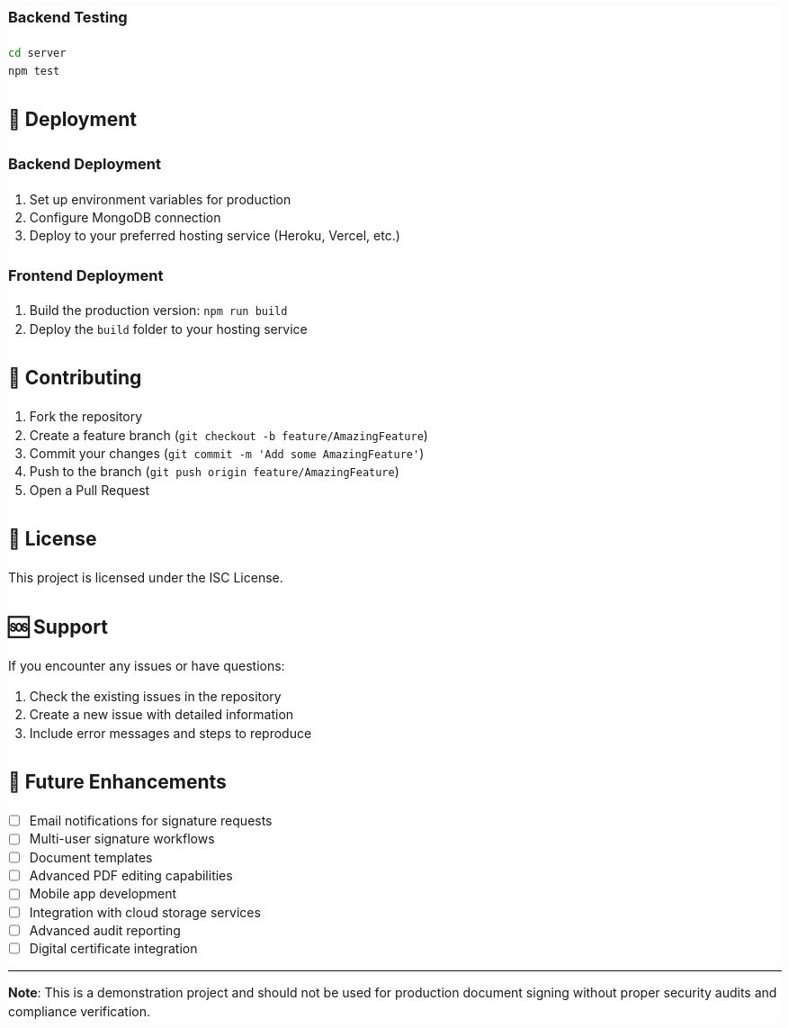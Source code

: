 ### Backend Testing
```bash
cd server
npm test
```

## 🚀 Deployment

### Backend Deployment
1. Set up environment variables for production
2. Configure MongoDB connection
3. Deploy to your preferred hosting service (Heroku, Vercel, etc.)

### Frontend Deployment
1. Build the production version: `npm run build`
2. Deploy the `build` folder to your hosting service

## 🤝 Contributing

1. Fork the repository
2. Create a feature branch (`git checkout -b feature/AmazingFeature`)
3. Commit your changes (`git commit -m 'Add some AmazingFeature'`)
4. Push to the branch (`git push origin feature/AmazingFeature`)
5. Open a Pull Request

## 📄 License

This project is licensed under the ISC License.

## 🆘 Support

If you encounter any issues or have questions:

1. Check the existing issues in the repository
2. Create a new issue with detailed information
3. Include error messages and steps to reproduce

## 🔮 Future Enhancements

- [ ] Email notifications for signature requests
- [ ] Multi-user signature workflows
- [ ] Document templates
- [ ] Advanced PDF editing capabilities
- [ ] Mobile app development
- [ ] Integration with cloud storage services
- [ ] Advanced audit reporting
- [ ] Digital certificate integration

---

**Note**: This is a demonstration project and should not be used for production document signing without proper security audits and compliance verification. 